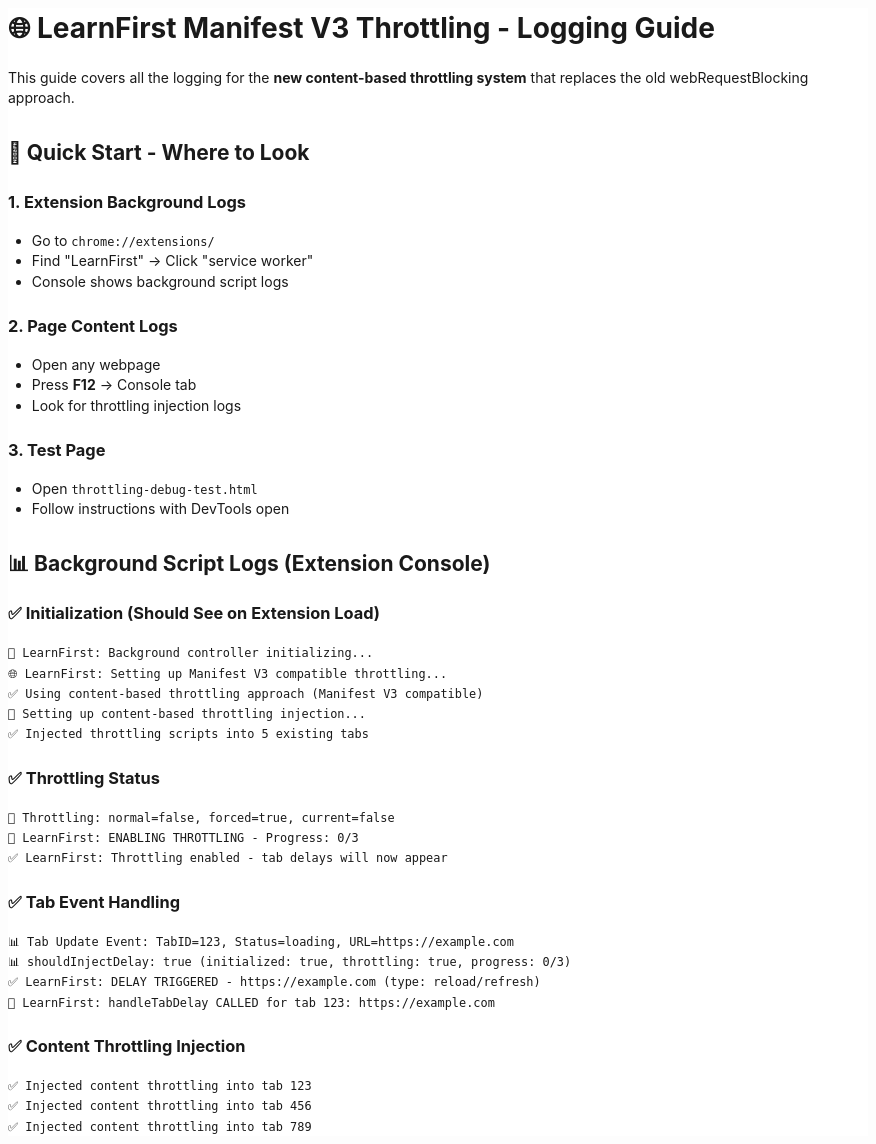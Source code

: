 # 🌐 LearnFirst Manifest V3 Throttling - Logging Guide

This guide covers all the logging for the **new content-based throttling system** that replaces the old webRequestBlocking approach.

## 🚀 Quick Start - Where to Look

### 1. **Extension Background Logs**
- Go to `chrome://extensions/`
- Find "LearnFirst" → Click "service worker" 
- Console shows background script logs

### 2. **Page Content Logs**  
- Open any webpage
- Press **F12** → Console tab
- Look for throttling injection logs

### 3. **Test Page**
- Open `throttling-debug-test.html` 
- Follow instructions with DevTools open

## 📊 **Background Script Logs (Extension Console)**

### **✅ Initialization (Should See on Extension Load)**
```
🎯 LearnFirst: Background controller initializing...
🌐 LearnFirst: Setting up Manifest V3 compatible throttling...
✅ Using content-based throttling approach (Manifest V3 compatible)
🎯 Setting up content-based throttling injection...
✅ Injected throttling scripts into 5 existing tabs
```

### **✅ Throttling Status**
```
🚦 Throttling: normal=false, forced=true, current=false
🚦 LearnFirst: ENABLING THROTTLING - Progress: 0/3
✅ LearnFirst: Throttling enabled - tab delays will now appear
```

### **✅ Tab Event Handling**  
```
📊 Tab Update Event: TabID=123, Status=loading, URL=https://example.com
📊 shouldInjectDelay: true (initialized: true, throttling: true, progress: 0/3)
✅ LearnFirst: DELAY TRIGGERED - https://example.com (type: reload/refresh)
🚀 LearnFirst: handleTabDelay CALLED for tab 123: https://example.com
```

### **✅ Content Throttling Injection**
```
✅ Injected content throttling into tab 123
✅ Injected content throttling into tab 456
✅ Injected content throttling into tab 789
```
